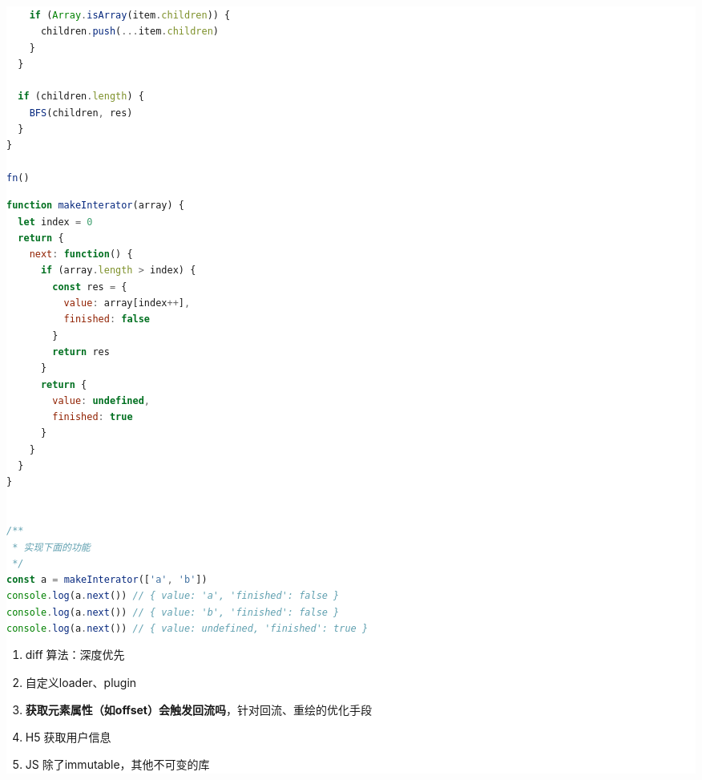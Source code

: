 ```js
    if (Array.isArray(item.children)) {
      children.push(...item.children)
    }
  }

  if (children.length) {
    BFS(children, res)
  }
}

fn()
```

```js
function makeInterator(array) {
  let index = 0
  return {
    next: function() {
      if (array.length > index) {
        const res = {
          value: array[index++],
          finished: false
        }
        return res
      } 
      return {
        value: undefined,
        finished: true
      }
    }
  }
}


/**
 * 实现下面的功能
 */
const a = makeInterator(['a', 'b'])
console.log(a.next()) // { value: 'a', 'finished': false }
console.log(a.next()) // { value: 'b', 'finished': false }
console.log(a.next()) // { value: undefined, 'finished': true }
```


1. diff 算法：深度优先

2. 自定义loader、plugin

3. **获取元素属性（如offset）会触发回流吗**，针对回流、重绘的优化手段

4. H5 获取用户信息

5. JS 除了immutable，其他不可变的库
